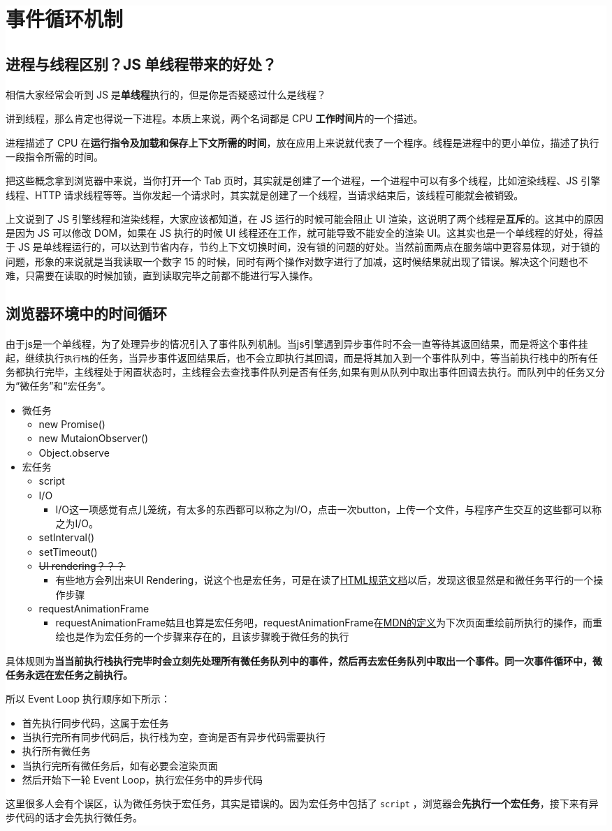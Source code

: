 # 事件循环机制

## 进程与线程区别？JS 单线程带来的好处？
相信大家经常会听到 JS 是**单线程**执行的，但是你是否疑惑过什么是线程？

讲到线程，那么肯定也得说一下进程。本质上来说，两个名词都是 CPU **工作时间片**的一个描述。

进程描述了 CPU 在**运行指令及加载和保存上下文所需的时间**，放在应用上来说就代表了一个程序。线程是进程中的更小单位，描述了执行一段指令所需的时间。

把这些概念拿到浏览器中来说，当你打开一个 Tab 页时，其实就是创建了一个进程，一个进程中可以有多个线程，比如渲染线程、JS 引擎线程、HTTP 请求线程等等。当你发起一个请求时，其实就是创建了一个线程，当请求结束后，该线程可能就会被销毁。

上文说到了 JS 引擎线程和渲染线程，大家应该都知道，在 JS 运行的时候可能会阻止 UI 渲染，这说明了两个线程是**互斥**的。这其中的原因是因为 JS 可以修改 DOM，如果在 JS 执行的时候 UI 线程还在工作，就可能导致不能安全的渲染 UI。这其实也是一个单线程的好处，得益于 JS 是单线程运行的，可以达到节省内存，节约上下文切换时间，没有锁的问题的好处。当然前面两点在服务端中更容易体现，对于锁的问题，形象的来说就是当我读取一个数字 15 的时候，同时有两个操作对数字进行了加减，这时候结果就出现了错误。解决这个问题也不难，只需要在读取的时候加锁，直到读取完毕之前都不能进行写入操作。

## 浏览器环境中的时间循环

由于js是一个单线程，为了处理异步的情况引入了事件队列机制。当js引擎遇到异步事件时不会一直等待其返回结果，而是将这个事件挂起，继续执行`执行栈`的任务，当异步事件返回结果后，也不会立即执行其回调，而是将其加入到一个事件队列中，等当前执行栈中的所有任务都执行完毕，主线程处于闲置状态时，主线程会去查找事件队列是否有任务,如果有则从队列中取出事件回调去执行。而队列中的任务又分为“微任务”和“宏任务”。

- 微任务
    - new Promise()
    - new MutaionObserver()
    - Object.observe
- 宏任务
    - script
    - I/O
        - I/O这一项感觉有点儿笼统，有太多的东西都可以称之为I/O，点击一次button，上传一个文件，与程序产生交互的这些都可以称之为I/O。
    - setInterval()
    - setTimeout()
    - ~~UI rendering？？？~~
        - 有些地方会列出来UI Rendering，说这个也是宏任务，可是在读了[HTML规范文档](https://html.spec.whatwg.org/multipage/webappapis.html#event-loop-processing-model)以后，发现这很显然是和微任务平行的一个操作步骤
    - requestAnimationFrame
        - requestAnimationFrame姑且也算是宏任务吧，requestAnimationFrame在[MDN的定义](https://developer.mozilla.org/zh-CN/docs/Web/API/Window/requestAnimationFrame)为下次页面重绘前所执行的操作，而重绘也是作为宏任务的一个步骤来存在的，且该步骤晚于微任务的执行


具体规则为**当当前执行栈执行完毕时会立刻先处理所有微任务队列中的事件，然后再去宏任务队列中取出一个事件。同一次事件循环中，微任务永远在宏任务之前执行。**

所以 Event Loop 执行顺序如下所示：

- 首先执行同步代码，这属于宏任务
- 当执行完所有同步代码后，执行栈为空，查询是否有异步代码需要执行
- 执行所有微任务
- 当执行完所有微任务后，如有必要会渲染页面
- 然后开始下一轮 Event Loop，执行宏任务中的异步代码

这里很多人会有个误区，认为微任务快于宏任务，其实是错误的。因为宏任务中包括了 `script` ，浏览器会**先执行一个宏任务**，接下来有异步代码的话才会先执行微任务。

